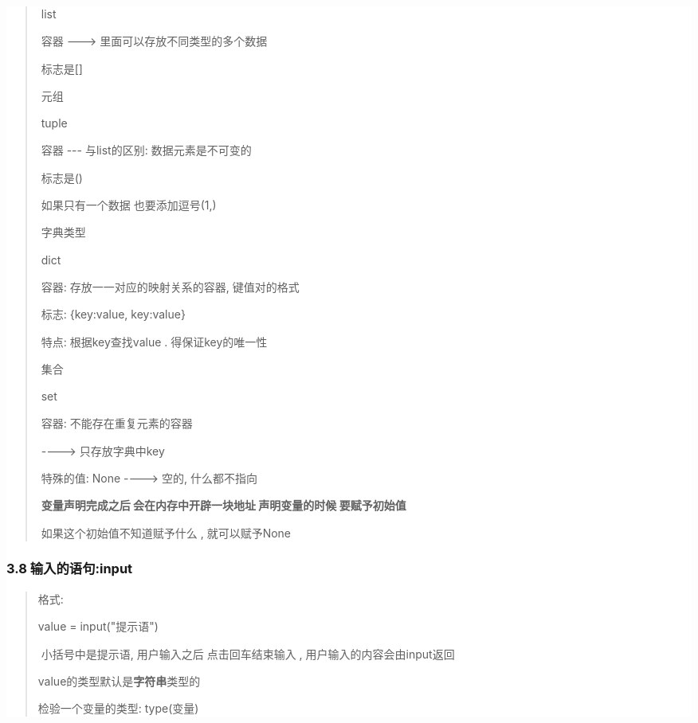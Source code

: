 > ​		list
>
> ​		容器 ---> 里面可以存放不同类型的多个数据
>
> ​		标志是[]
>
> ​	元组
>
> ​		tuple
>
> ​		容器 --- 与list的区别:  数据元素是不可变的
>
> ​		标志是()
>
> ​		如果只有一个数据 也要添加逗号(1,)
>
> ​	字典类型
>
> ​		dict
>
> ​		容器: 存放一一对应的映射关系的容器, 键值对的格式
>
> ​		标志: {key:value, key:value}
>
> ​		特点: 根据key查找value . 得保证key的唯一性
>
> ​	集合
>
> ​		set 
>
> ​		容器:  不能存在重复元素的容器
>
> ​			----> 只存放字典中key
>
> ​	特殊的值: None ----> 空的, 什么都不指向
>
> ​		**变量声明完成之后 会在内存中开辟一块地址 声明变量的时候 要赋予初始值**
>
> ​		如果这个初始值不知道赋予什么 , 就可以赋予None

### 3.8 输入的语句:input

> 格式:
>
> value  =	input("提示语")
>
> ​	小括号中是提示语, 用户输入之后 点击回车结束输入 ,  用户输入的内容会由input返回
>
> value的类型默认是**字符串**类型的
>
> 检验一个变量的类型: type(变量)
